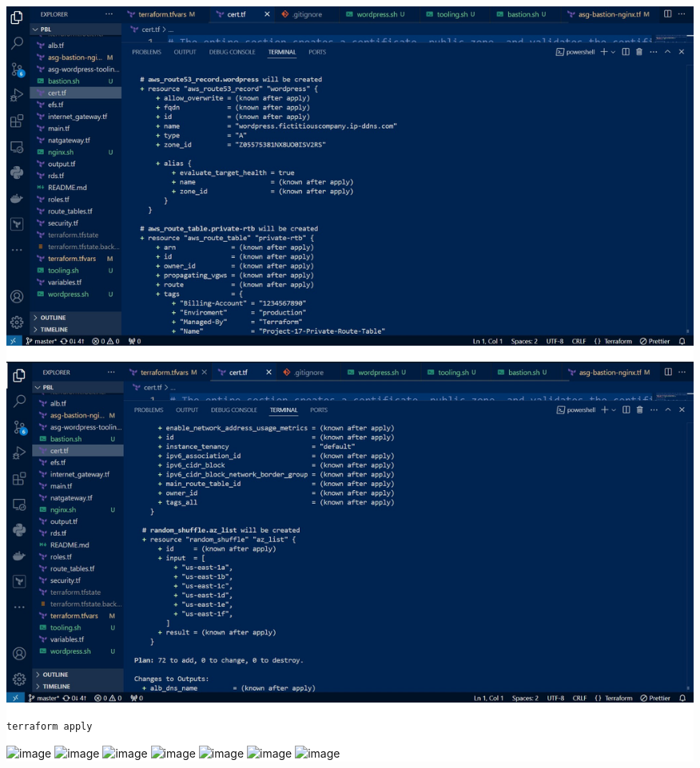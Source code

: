 ![image](assets/pr17-25-plan5.jpg)

![images](assets/pr17-26-plan.jpg)


```
terraform apply
```
![image](https://github.com/user-attachments/assets/6d49d070-cb28-4b79-bb7a-254dba4fea4b)
![image](https://github.com/user-attachments/assets/a0163682-8fdd-48e0-9b10-9e87165c429c)
![image](https://github.com/user-attachments/assets/43ca6da1-934c-420b-844d-b81e84bb21ba)
![image](https://github.com/user-attachments/assets/6b055ccc-35fe-465d-961c-b966532278b5)
![image](https://github.com/user-attachments/assets/e3c92422-cf42-4e9e-b926-b8af1f5c241b)
![image](https://github.com/user-attachments/assets/724606f8-554e-4d29-8e2e-2f25adb4d32d)
![image](https://github.com/user-attachments/assets/34b7a19f-e17b-43cf-9247-6b2ca3d70b1c)
